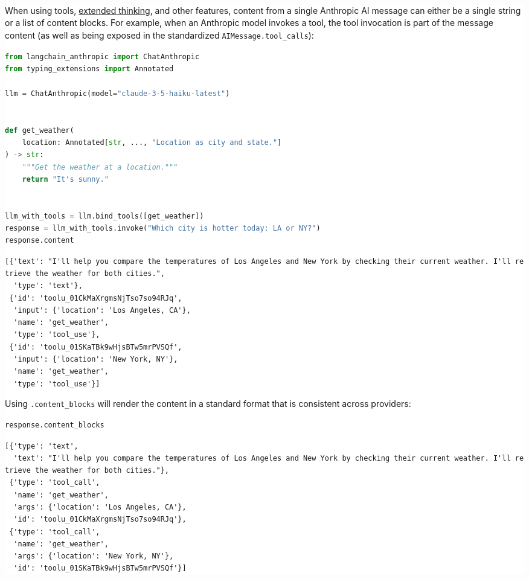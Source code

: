 When using tools, [extended thinking](#extended-thinking), and other features, content from a single Anthropic AI message can either be a single string or a list of content blocks. For example, when an Anthropic model invokes a tool, the tool invocation is part of the message content (as well as being exposed in the standardized `AIMessage.tool_calls`):


```python
from langchain_anthropic import ChatAnthropic
from typing_extensions import Annotated

llm = ChatAnthropic(model="claude-3-5-haiku-latest")


def get_weather(
    location: Annotated[str, ..., "Location as city and state."]
) -> str:
    """Get the weather at a location."""
    return "It's sunny."


llm_with_tools = llm.bind_tools([get_weather])
response = llm_with_tools.invoke("Which city is hotter today: LA or NY?")
response.content
```

```output
[{'text': "I'll help you compare the temperatures of Los Angeles and New York by checking their current weather. I'll retrieve the weather for both cities.",
  'type': 'text'},
 {'id': 'toolu_01CkMaXrgmsNjTso7so94RJq',
  'input': {'location': 'Los Angeles, CA'},
  'name': 'get_weather',
  'type': 'tool_use'},
 {'id': 'toolu_01SKaTBk9wHjsBTw5mrPVSQf',
  'input': {'location': 'New York, NY'},
  'name': 'get_weather',
  'type': 'tool_use'}]
```

Using `.content_blocks` will render the content in a standard format that is
consistent across providers:

```python
response.content_blocks
```

```output
[{'type': 'text',
  'text': "I'll help you compare the temperatures of Los Angeles and New York by checking their current weather. I'll retrieve the weather for both cities."},
 {'type': 'tool_call',
  'name': 'get_weather',
  'args': {'location': 'Los Angeles, CA'},
  'id': 'toolu_01CkMaXrgmsNjTso7so94RJq'},
 {'type': 'tool_call',
  'name': 'get_weather',
  'args': {'location': 'New York, NY'},
  'id': 'toolu_01SKaTBk9wHjsBTw5mrPVSQf'}]
```
